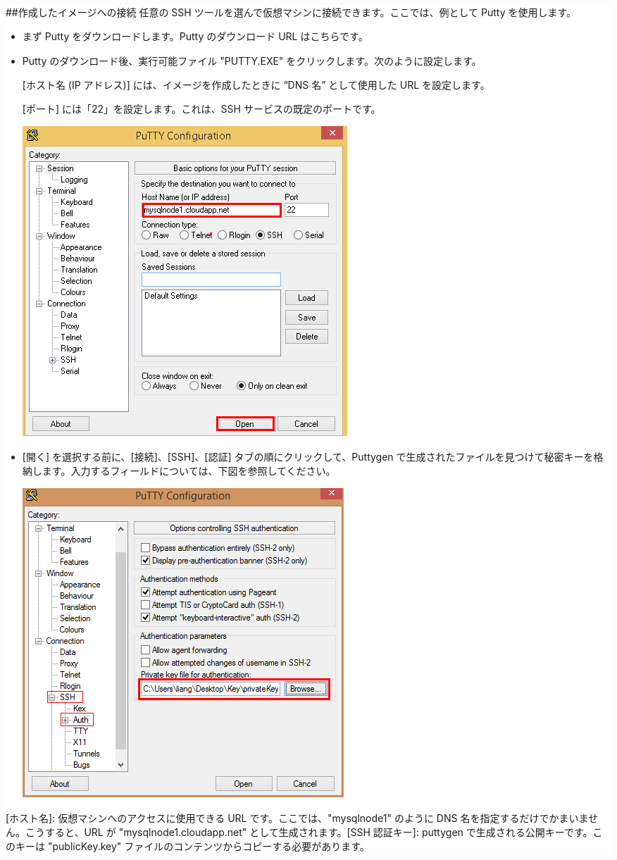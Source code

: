 

##作成したイメージへの接続
任意の SSH ツールを選んで仮想マシンに接続できます。ここでは、例として Putty を使用します。
 

- まず Putty をダウンロードします。Putty のダウンロード URL はこちらです。
- Putty のダウンロード後、実行可能ファイル "PUTTY.EXE" をクリックします。次のように設定します。


     [ホスト名 (IP アドレス)] には、イメージを作成したときに “DNS 名” として使用した URL を設定します。
     
     [ポート] には「22」を設定します。これは、SSH サービスの既定のポートです。

   ![image](./media/virtual-machines-linux-install-mysql/virtual-machines-linux-install-mysql-p06.png)
 
- [開く] を選択する前に、[接続]、[SSH]、[認証] タブの順にクリックして、Puttygen で生成されたファイルを見つけて秘密キーを格納します。入力するフィールドについては、下図を参照してください。

   ![image](./media/virtual-machines-linux-install-mysql/virtual-machines-linux-install-mysql-p07.png)
 

[ホスト名]: 仮想マシンへのアクセスに使用できる URL です。ここでは、"mysqlnode1" のように DNS 名を指定するだけでかまいません。こうすると、URL が "mysqlnode1.cloudapp.net" として生成されます。[SSH 認証キー]: puttygen で生成される公開キーです。このキーは "publicKey.key" ファイルのコンテンツからコピーする必要があります。